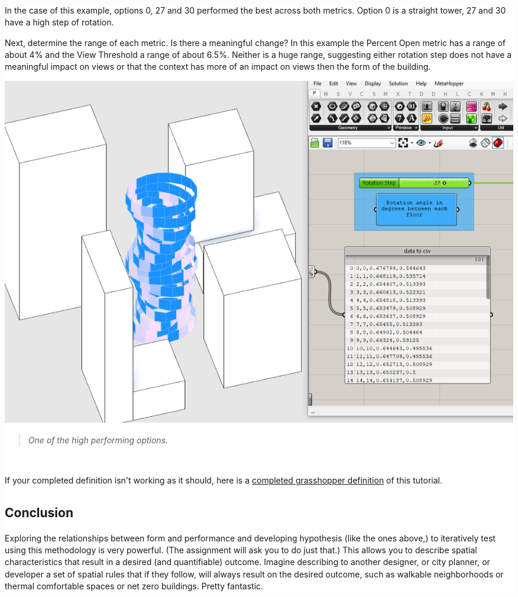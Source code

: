 In the case of this example, options 0, 27 and 30 performed the best across both metrics. Option 0 is a straight tower, 27 and 30 have a high step of rotation.

Next, determine the range of each metric. Is there a meaningful change? In this example the Percent Open metric has a range of about 4% and the View Threshold a range of about 6.5%. Neither is a huge range, suggesting either rotation step does not have a meaningful impact on views or that the context has more of an impact on views then the form of the building.

![description](images/4-7-5_High-Perf.PNG)

> _One of the high performing options._

 <br>

If your completed definition isn't working as it should, here is a [completed grasshopper definition](https://github.com/GSAPP-CDP/Smorgasbord/raw/main/src/content/modules/4-grasshopper-intro/Definitions/4-10_Complete.gh) of this tutorial.

## Conclusion

Exploring the relationships between form and performance and developing hypothesis (like the ones above,) to iteratively test using this methodology is very powerful. (The assignment will ask you to do just that.) This allows you to describe spatial characteristics that result in a desired (and quantifiable) outcome. Imagine describing to another designer, or city planner, or developer a set of spatial rules that if they follow, will always result on the desired outcome, such as walkable neighborhoods or thermal comfortable spaces or net zero buildings. Pretty fantastic.
